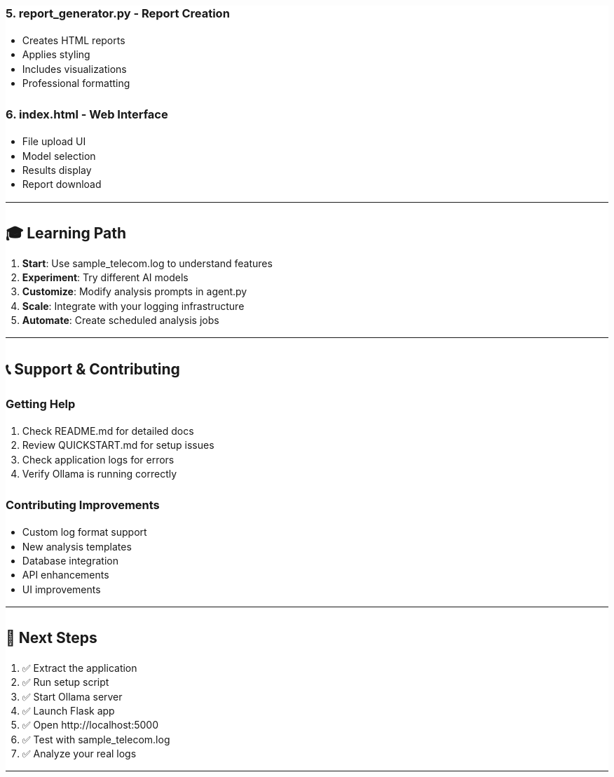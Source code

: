 ### 5. **report_generator.py** - Report Creation
- Creates HTML reports
- Applies styling
- Includes visualizations
- Professional formatting

### 6. **index.html** - Web Interface
- File upload UI
- Model selection
- Results display
- Report download

---

## 🎓 Learning Path

1. **Start**: Use sample_telecom.log to understand features
2. **Experiment**: Try different AI models
3. **Customize**: Modify analysis prompts in agent.py
4. **Scale**: Integrate with your logging infrastructure
5. **Automate**: Create scheduled analysis jobs

---

## 📞 Support & Contributing

### Getting Help
1. Check README.md for detailed docs
2. Review QUICKSTART.md for setup issues
3. Check application logs for errors
4. Verify Ollama is running correctly

### Contributing Improvements
- Custom log format support
- New analysis templates
- Database integration
- API enhancements
- UI improvements

---

## 🎯 Next Steps

1. ✅ Extract the application
2. ✅ Run setup script
3. ✅ Start Ollama server
4. ✅ Launch Flask app
5. ✅ Open http://localhost:5000
6. ✅ Test with sample_telecom.log
7. ✅ Analyze your real logs

---